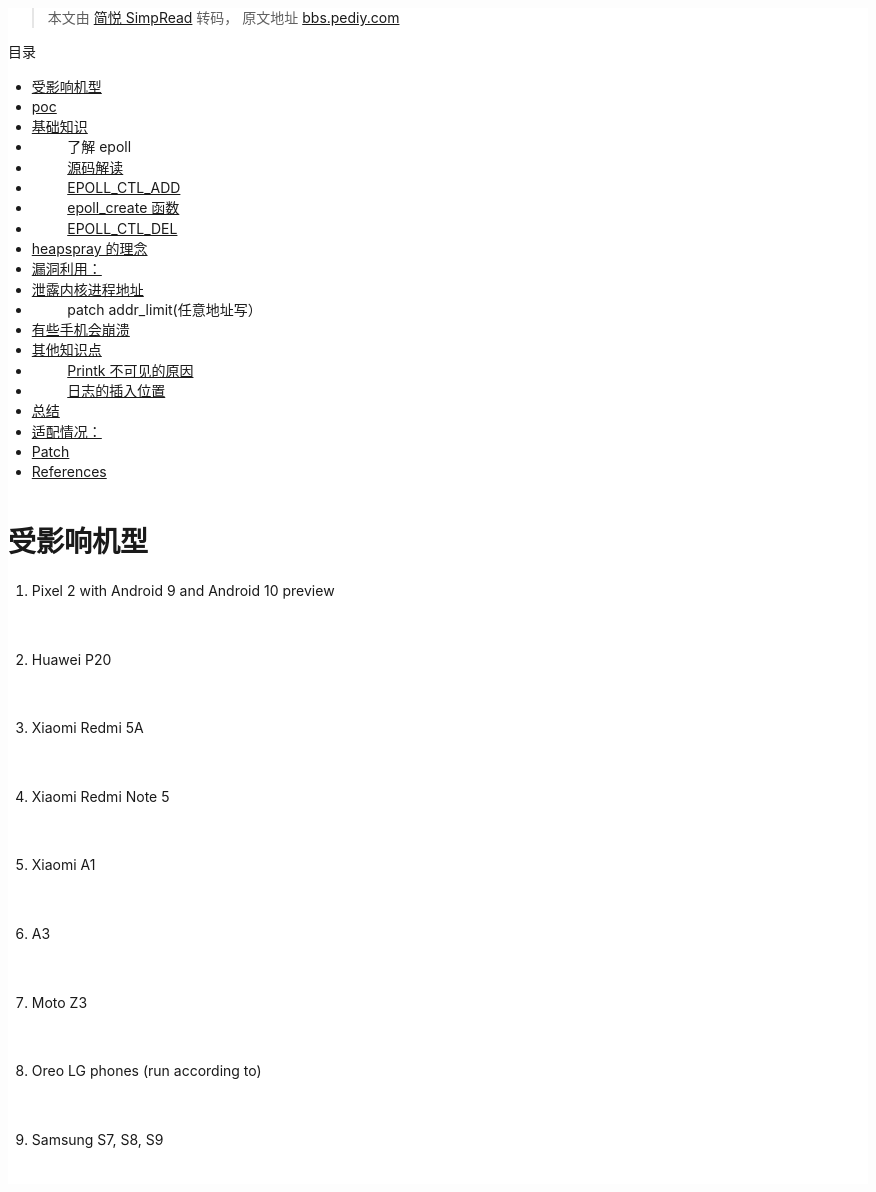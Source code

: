 > 本文由 [简悦 SimpRead](http://ksria.com/simpread/) 转码， 原文地址 [bbs.pediy.com](https://bbs.pediy.com/thread-264932.htm)

目录

*   [受影响机型](#受影响机型)
*   [poc](#poc)
*   [基础知识](#基础知识)
*            了解 epoll
*            [源码解读](#源码解读)
*            [EPOLL_CTL_ADD](#epoll_ctl_add)
*            [epoll_create 函数](#epoll_create函数)
*            [EPOLL_CTL_DEL](#epoll_ctl_del)
*   [heapspray 的理念](#heapspray的理念)
*   [漏洞利用：](#漏洞利用：)
*   [泄露内核进程地址](#泄露内核进程地址)
*            patch addr_limit(任意地址写）
*   [有些手机会崩溃](#有些手机会崩溃)
*   [其他知识点](#其他知识点)
*            [Printk 不可见的原因](#printk不可见的原因)
*            [日志的插入位置](#日志的插入位置)
*   [总结](#总结)
*   [适配情况：](#适配情况：)
*   [Patch](#patch)
*   [References](#references)

受影响机型
=====

1) Pixel 2 with Android 9 and Android 10 preview

 

2) Huawei P20

 

3) Xiaomi Redmi 5A

 

4) Xiaomi Redmi Note 5

 

5) Xiaomi A1

 

6) A3

 

7) Moto Z3

 

8) Oreo LG phones (run according to)

 

9) Samsung S7, S8, S9

 
